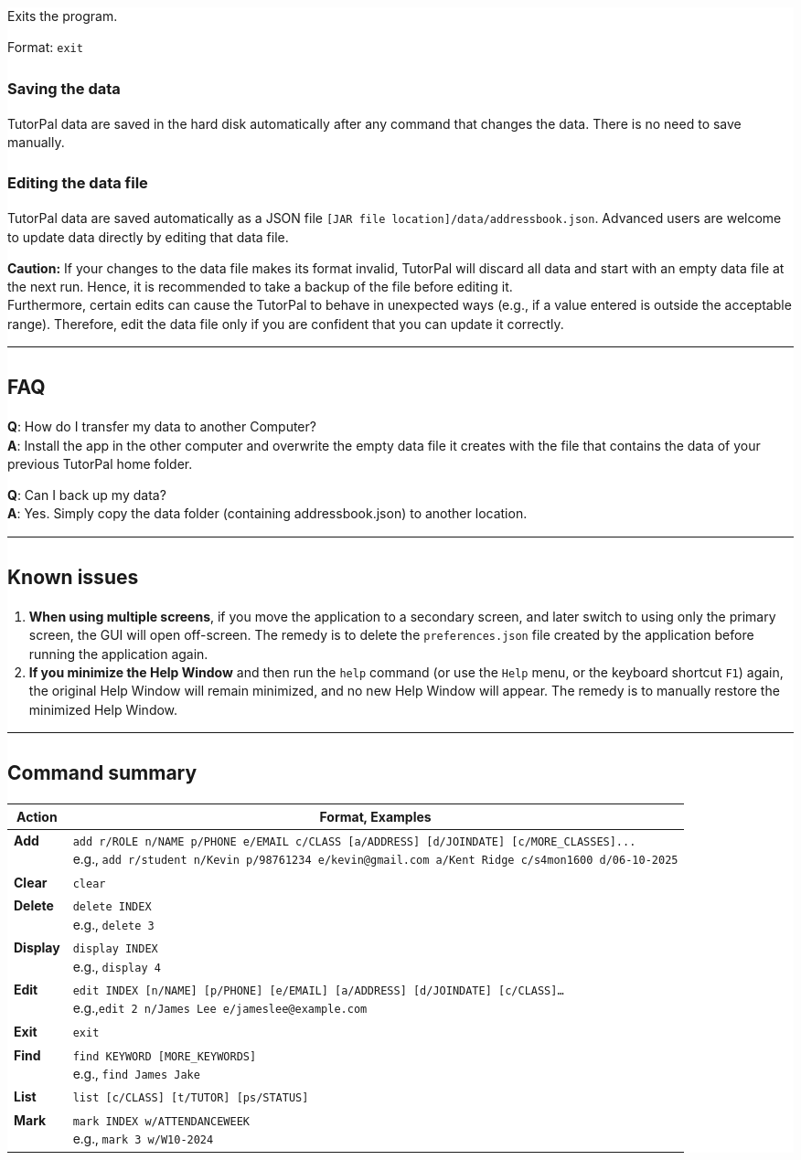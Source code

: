 Exits the program.

Format: `exit`

### Saving the data

TutorPal data are saved in the hard disk automatically after any command that changes the data. There is no need to save manually.

### Editing the data file

TutorPal data are saved automatically as a JSON file `[JAR file location]/data/addressbook.json`. Advanced users are welcome to update data directly by editing that data file.

<box type="warning" seamless>

**Caution:**
If your changes to the data file makes its format invalid, TutorPal will discard all data and start with an empty data file at the next run.  Hence, it is recommended to take a backup of the file before editing it.<br>
Furthermore, certain edits can cause the TutorPal to behave in unexpected ways (e.g., if a value entered is outside the acceptable range). Therefore, edit the data file only if you are confident that you can update it correctly.
</box>

--------------------------------------------------------------------------------------------------------------------

## FAQ

**Q**: How do I transfer my data to another Computer?<br>
**A**: Install the app in the other computer and overwrite the empty data file it creates with the file that contains the data of your previous TutorPal home folder.

**Q**: Can I back up my data?<br>
**A**: Yes. Simply copy the data folder (containing addressbook.json) to another location.

--------------------------------------------------------------------------------------------------------------------

## Known issues

1. **When using multiple screens**, if you move the application to a secondary screen, and later switch to using only the primary screen, the GUI will open off-screen. The remedy is to delete the `preferences.json` file created by the application before running the application again.
2. **If you minimize the Help Window** and then run the `help` command (or use the `Help` menu, or the keyboard shortcut `F1`) again, the original Help Window will remain minimized, and no new Help Window will appear. The remedy is to manually restore the minimized Help Window.

--------------------------------------------------------------------------------------------------------------------

## Command summary

Action     | Format, Examples
-----------|----------------------------------------------------------------------------------------------------------------------------------------------------------------------
**Add**    | `add r/ROLE n/NAME p/PHONE e/EMAIL c/CLASS [a/ADDRESS] [d/JOINDATE] [c/MORE_CLASSES]...` <br> e.g., `add r/student n/Kevin p/98761234 e/kevin@gmail.com a/Kent Ridge c/s4mon1600 d/06-10-2025`
**Clear**  | `clear`
**Delete** | `delete INDEX`<br> e.g., `delete 3`
**Display** | `display INDEX`<br> e.g., `display 4`
**Edit**   | `edit INDEX [n/NAME] [p/PHONE] [e/EMAIL] [a/ADDRESS] [d/JOINDATE] [c/CLASS]…`<br> e.g.,`edit 2 n/James Lee e/jameslee@example.com`
**Exit**   | `exit`
**Find**   | `find KEYWORD [MORE_KEYWORDS]`<br> e.g., `find James Jake`
**List**   | `list [c/CLASS] [t/TUTOR] [ps/STATUS]`
**Mark**   | `mark INDEX w/ATTENDANCEWEEK`<br> e.g., `mark 3 w/W10-2024`